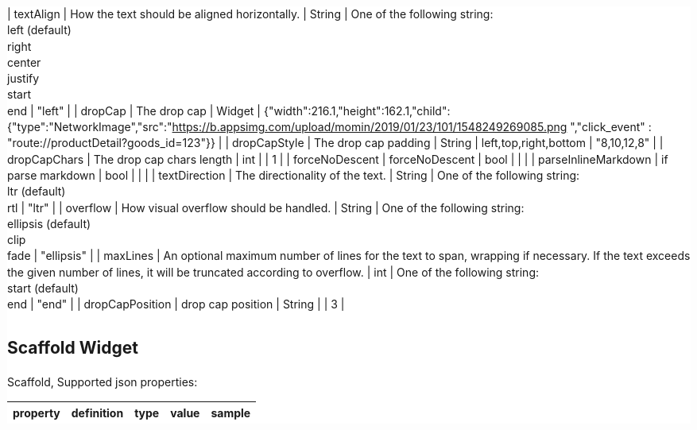 | textAlign           | How the text should be aligned horizontally.                                                                                                                                | String    | One of the following string:<br>left (default)<br>right<br>center<br>justify<br>start<br>end                                                                                                                                                                                               | "left"                                 |
| dropCap             | The drop cap                                                                                                                                                                | Widget    | {&quot;width&quot;:216.1,&quot;height&quot;:162.1,&quot;child&quot;:{&quot;type&quot;:&quot;NetworkImage&quot;,&quot;src&quot;:&quot;https://b.appsimg.com/upload/momin/2019/01/23/101/1548249269085.png &quot;,&quot;click_event&quot; : &quot;route://productDetail?goods_id=123&quot;}} |
| dropCapStyle        | The drop cap padding                                                                                                                                                        | String    | left,top,right,bottom                                                                                                                                                                                                                                                                      | "8,10,12,8"                            |
| dropCapChars        | The drop cap chars length                                                                                                                                                   | int       |                                                                                                                                                                                                                                                                                            | 1                                      |
| forceNoDescent      | forceNoDescent                                                                                                                                                              | bool      |                                                                                                                                                                                                                                                                                            |                                        |
| parseInlineMarkdown | if parse markdown                                                                                                                                                           | bool      |                                                                                                                                                                                                                                                                                            |                                        |
| textDirection       | The directionality of the text.                                                                                                                                             | String    | One of the following string:<br>ltr (default) <br>rtl                                                                                                                                                                                                                                      | "ltr"                                  |
| overflow            | How visual overflow should be handled.                                                                                                                                      | String    | One of the following string:<br>ellipsis (default)<br>clip<br>fade                                                                                                                                                                                                                         | "ellipsis"                             |
| maxLines            | An optional maximum number of lines for the text to span, wrapping if necessary. If the text exceeds the given number of lines, it will be truncated according to overflow. | int       | One of the following string:<br>start (default) <br>end                                                                                                                                                                                                                                    | "end"                                  |
| dropCapPosition     | drop cap position                                                                                                                                                           | String    |                                                                                                                                                                                                                                                                                            | 3                                      |

## Scaffold Widget

Scaffold, Supported json properties:

| property      | definition                                             | type   | value                                                 | sample                                                                     |
| ------------- | ------------------------------------------------------ | ------ | ----------------------------------------------------- | -------------------------------------------------------------------------- |